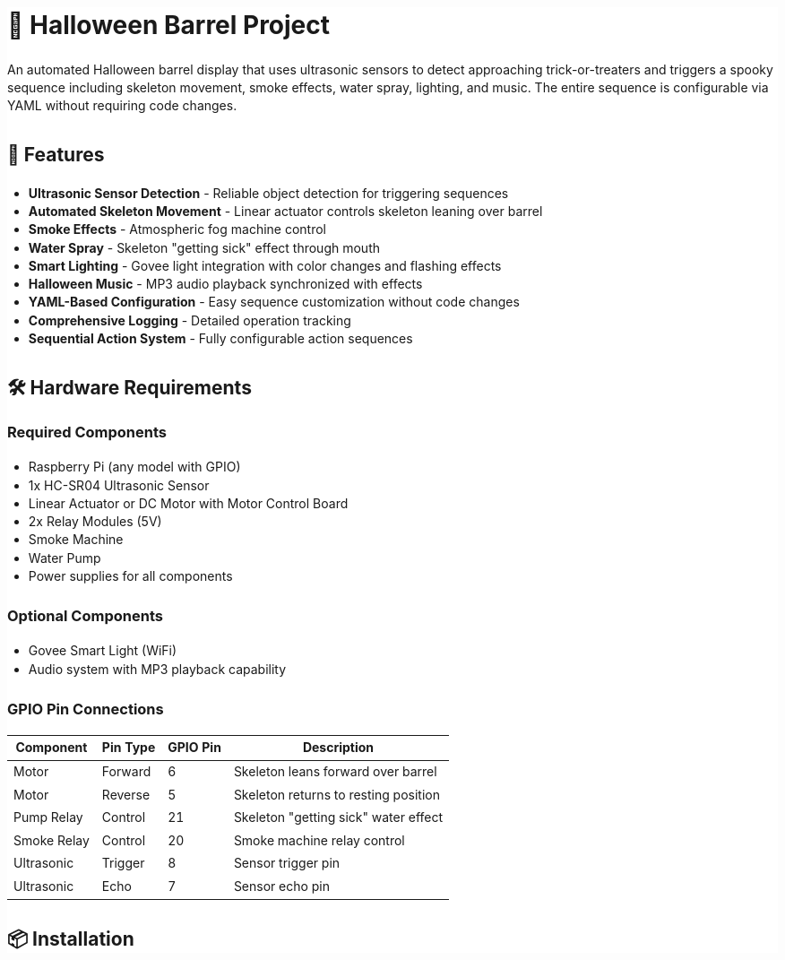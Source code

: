 # 🎃 Halloween Barrel Project

An automated Halloween barrel display that uses ultrasonic sensors to detect approaching trick-or-treaters and triggers a spooky sequence including skeleton movement, smoke effects, water spray, lighting, and music. The entire sequence is configurable via YAML without requiring code changes.

## 🌟 Features

- **Ultrasonic Sensor Detection** - Reliable object detection for triggering sequences
- **Automated Skeleton Movement** - Linear actuator controls skeleton leaning over barrel
- **Smoke Effects** - Atmospheric fog machine control
- **Water Spray** - Skeleton "getting sick" effect through mouth
- **Smart Lighting** - Govee light integration with color changes and flashing effects
- **Halloween Music** - MP3 audio playback synchronized with effects
- **YAML-Based Configuration** - Easy sequence customization without code changes
- **Comprehensive Logging** - Detailed operation tracking
- **Sequential Action System** - Fully configurable action sequences

## 🛠️ Hardware Requirements

### Required Components
- Raspberry Pi (any model with GPIO)
- 1x HC-SR04 Ultrasonic Sensor
- Linear Actuator or DC Motor with Motor Control Board
- 2x Relay Modules (5V)
- Smoke Machine
- Water Pump
- Power supplies for all components

### Optional Components
- Govee Smart Light (WiFi)
- Audio system with MP3 playback capability

### GPIO Pin Connections

| Component | Pin Type | GPIO Pin | Description |
|-----------|----------|----------|-------------|
| Motor | Forward | 6 | Skeleton leans forward over barrel |
| Motor | Reverse | 5 | Skeleton returns to resting position |
| Pump Relay | Control | 21 | Skeleton "getting sick" water effect |
| Smoke Relay | Control | 20 | Smoke machine relay control |
| Ultrasonic | Trigger | 8 | Sensor trigger pin |
| Ultrasonic | Echo | 7 | Sensor echo pin |

## 📦 Installation
